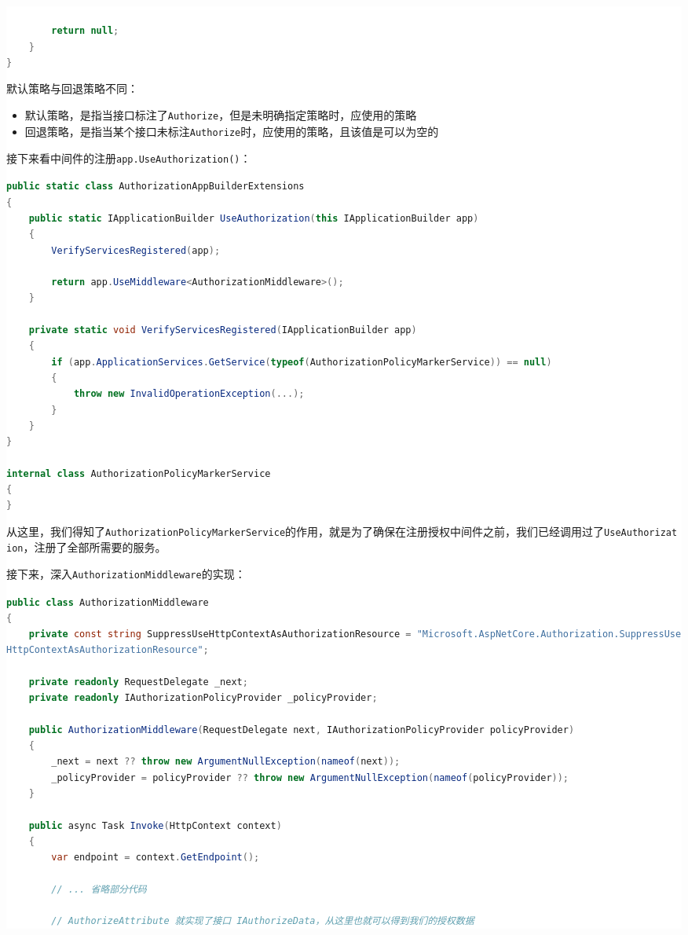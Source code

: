 ```csharp

        return null;
    }
}
```

默认策略与回退策略不同：

- 默认策略，是指当接口标注了`Authorize`，但是未明确指定策略时，应使用的策略
- 回退策略，是指当某个接口未标注`Authorize`时，应使用的策略，且该值是可以为空的

接下来看中间件的注册`app.UseAuthorization()`：

```csharp
public static class AuthorizationAppBuilderExtensions
{
    public static IApplicationBuilder UseAuthorization(this IApplicationBuilder app)
    {
        VerifyServicesRegistered(app);

        return app.UseMiddleware<AuthorizationMiddleware>();
    }

    private static void VerifyServicesRegistered(IApplicationBuilder app)
    {
        if (app.ApplicationServices.GetService(typeof(AuthorizationPolicyMarkerService)) == null)
        {
            throw new InvalidOperationException(...);
        }
    }
}

internal class AuthorizationPolicyMarkerService
{
}
```

从这里，我们得知了`AuthorizationPolicyMarkerService`的作用，就是为了确保在注册授权中间件之前，我们已经调用过了`UseAuthorization`，注册了全部所需要的服务。

接下来，深入`AuthorizationMiddleware`的实现：

```csharp
public class AuthorizationMiddleware
{
    private const string SuppressUseHttpContextAsAuthorizationResource = "Microsoft.AspNetCore.Authorization.SuppressUseHttpContextAsAuthorizationResource";

    private readonly RequestDelegate _next;
    private readonly IAuthorizationPolicyProvider _policyProvider;

    public AuthorizationMiddleware(RequestDelegate next, IAuthorizationPolicyProvider policyProvider)
    {
        _next = next ?? throw new ArgumentNullException(nameof(next));
        _policyProvider = policyProvider ?? throw new ArgumentNullException(nameof(policyProvider));
    }

    public async Task Invoke(HttpContext context)
    {
        var endpoint = context.GetEndpoint();

        // ... 省略部分代码

        // AuthorizeAttribute 就实现了接口 IAuthorizeData，从这里也就可以得到我们的授权数据
```